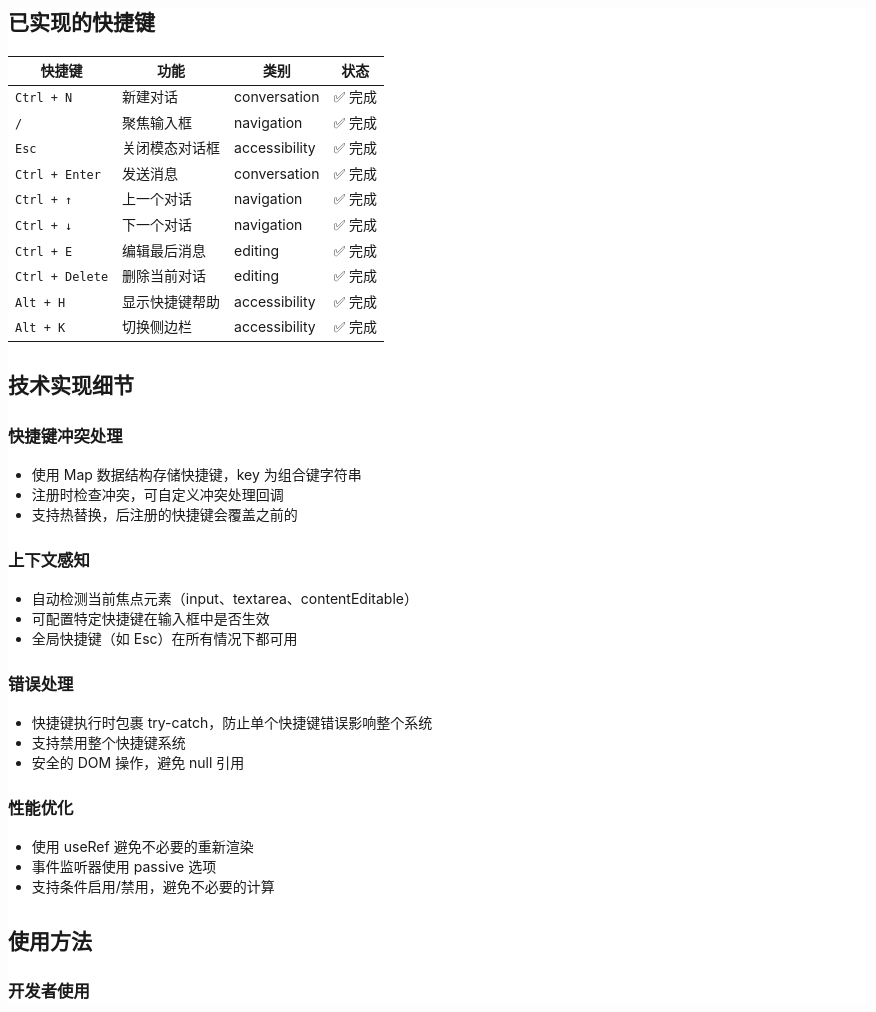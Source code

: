 ## 已实现的快捷键

| 快捷键 | 功能 | 类别 | 状态 |
|--------|------|------|------|
| `Ctrl + N` | 新建对话 | conversation | ✅ 完成 |
| `/` | 聚焦输入框 | navigation | ✅ 完成 |
| `Esc` | 关闭模态对话框 | accessibility | ✅ 完成 |
| `Ctrl + Enter` | 发送消息 | conversation | ✅ 完成 |
| `Ctrl + ↑` | 上一个对话 | navigation | ✅ 完成 |
| `Ctrl + ↓` | 下一个对话 | navigation | ✅ 完成 |
| `Ctrl + E` | 编辑最后消息 | editing | ✅ 完成 |
| `Ctrl + Delete` | 删除当前对话 | editing | ✅ 完成 |
| `Alt + H` | 显示快捷键帮助 | accessibility | ✅ 完成 |
| `Alt + K` | 切换侧边栏 | accessibility | ✅ 完成 |

## 技术实现细节

### 快捷键冲突处理
- 使用 Map 数据结构存储快捷键，key 为组合键字符串
- 注册时检查冲突，可自定义冲突处理回调
- 支持热替换，后注册的快捷键会覆盖之前的

### 上下文感知
- 自动检测当前焦点元素（input、textarea、contentEditable）
- 可配置特定快捷键在输入框中是否生效
- 全局快捷键（如 Esc）在所有情况下都可用

### 错误处理
- 快捷键执行时包裹 try-catch，防止单个快捷键错误影响整个系统
- 支持禁用整个快捷键系统
- 安全的 DOM 操作，避免 null 引用

### 性能优化
- 使用 useRef 避免不必要的重新渲染
- 事件监听器使用 passive 选项
- 支持条件启用/禁用，避免不必要的计算

## 使用方法

### 开发者使用
